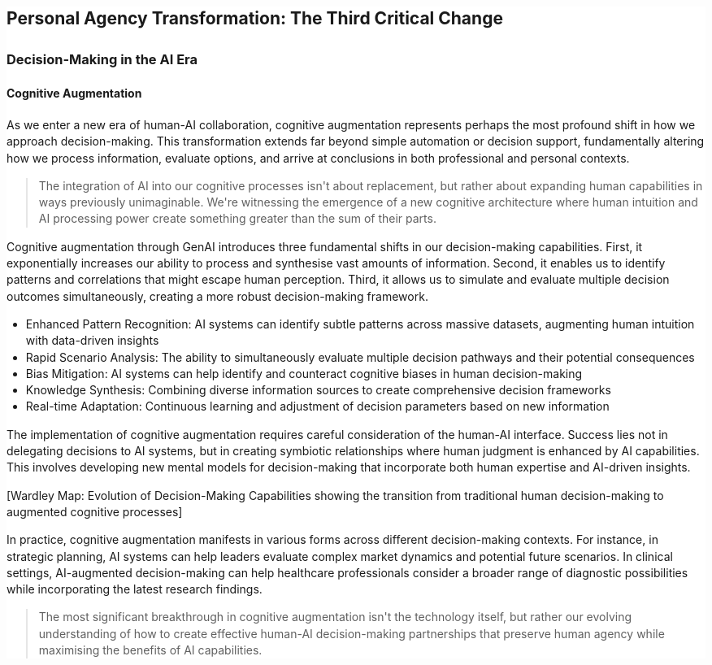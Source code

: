 

## <a name="personal-agency-transformation-the-third-critical-change"></a>Personal Agency Transformation: The Third Critical Change

### <a name="decision-making-in-the-ai-era"></a>Decision-Making in the AI Era

#### <a name="cognitive-augmentation"></a>Cognitive Augmentation

As we enter a new era of human-AI collaboration, cognitive augmentation represents perhaps the most profound shift in how we approach decision-making. This transformation extends far beyond simple automation or decision support, fundamentally altering how we process information, evaluate options, and arrive at conclusions in both professional and personal contexts.

> The integration of AI into our cognitive processes isn't about replacement, but rather about expanding human capabilities in ways previously unimaginable. We're witnessing the emergence of a new cognitive architecture where human intuition and AI processing power create something greater than the sum of their parts.

Cognitive augmentation through GenAI introduces three fundamental shifts in our decision-making capabilities. First, it exponentially increases our ability to process and synthesise vast amounts of information. Second, it enables us to identify patterns and correlations that might escape human perception. Third, it allows us to simulate and evaluate multiple decision outcomes simultaneously, creating a more robust decision-making framework.

- Enhanced Pattern Recognition: AI systems can identify subtle patterns across massive datasets, augmenting human intuition with data-driven insights
- Rapid Scenario Analysis: The ability to simultaneously evaluate multiple decision pathways and their potential consequences
- Bias Mitigation: AI systems can help identify and counteract cognitive biases in human decision-making
- Knowledge Synthesis: Combining diverse information sources to create comprehensive decision frameworks
- Real-time Adaptation: Continuous learning and adjustment of decision parameters based on new information

The implementation of cognitive augmentation requires careful consideration of the human-AI interface. Success lies not in delegating decisions to AI systems, but in creating symbiotic relationships where human judgment is enhanced by AI capabilities. This involves developing new mental models for decision-making that incorporate both human expertise and AI-driven insights.

[Wardley Map: Evolution of Decision-Making Capabilities showing the transition from traditional human decision-making to augmented cognitive processes]

In practice, cognitive augmentation manifests in various forms across different decision-making contexts. For instance, in strategic planning, AI systems can help leaders evaluate complex market dynamics and potential future scenarios. In clinical settings, AI-augmented decision-making can help healthcare professionals consider a broader range of diagnostic possibilities while incorporating the latest research findings.

> The most significant breakthrough in cognitive augmentation isn't the technology itself, but rather our evolving understanding of how to create effective human-AI decision-making partnerships that preserve human agency while maximising the benefits of AI capabilities.
